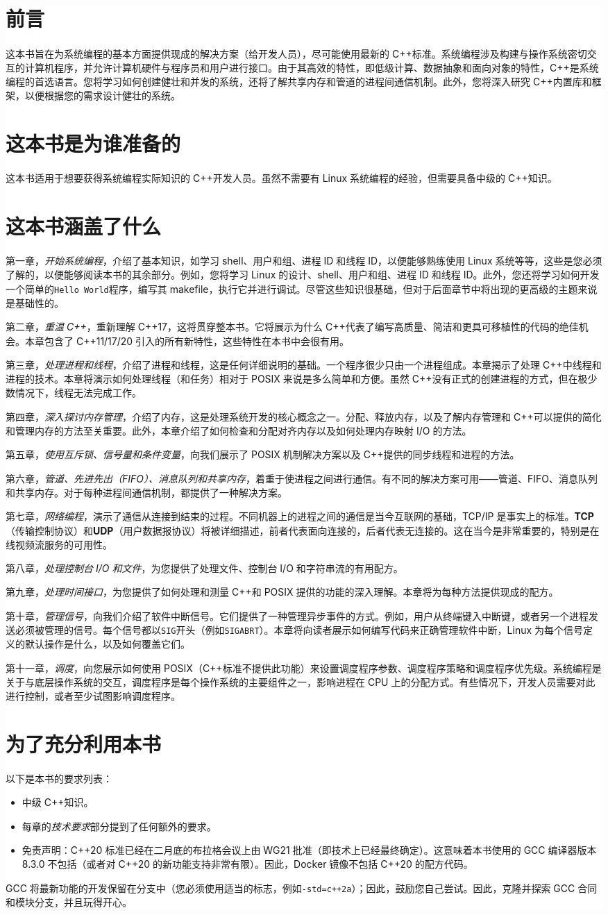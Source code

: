 # 前言

这本书旨在为系统编程的基本方面提供现成的解决方案（给开发人员），尽可能使用最新的 C++标准。系统编程涉及构建与操作系统密切交互的计算机程序，并允许计算机硬件与程序员和用户进行接口。由于其高效的特性，即低级计算、数据抽象和面向对象的特性，C++是系统编程的首选语言。您将学习如何创建健壮和并发的系统，还将了解共享内存和管道的进程间通信机制。此外，您将深入研究 C++内置库和框架，以便根据您的需求设计健壮的系统。

# 这本书是为谁准备的

这本书适用于想要获得系统编程实际知识的 C++开发人员。虽然不需要有 Linux 系统编程的经验，但需要具备中级的 C++知识。

# 这本书涵盖了什么

第一章，*开始系统编程*，介绍了基本知识，如学习 shell、用户和组、进程 ID 和线程 ID，以便能够熟练使用 Linux 系统等等，这些是您必须了解的，以便能够阅读本书的其余部分。例如，您将学习 Linux 的设计、shell、用户和组、进程 ID 和线程 ID。此外，您还将学习如何开发一个简单的`Hello World`程序，编写其 makefile，执行它并进行调试。尽管这些知识很基础，但对于后面章节中将出现的更高级的主题来说是基础性的。

第二章，*重温 C++*，重新理解 C++17，这将贯穿整本书。它将展示为什么 C++代表了编写高质量、简洁和更具可移植性的代码的绝佳机会。本章包含了 C++11/17/20 引入的所有新特性，这些特性在本书中会很有用。

第三章，*处理进程和线程*，介绍了进程和线程，这是任何详细说明的基础。一个程序很少只由一个进程组成。本章揭示了处理 C++中线程和进程的技术。本章将演示如何处理线程（和任务）相对于 POSIX 来说是多么简单和方便。虽然 C++没有正式的创建进程的方式，但在极少数情况下，线程无法完成工作。

第四章，*深入探讨内存管理*，介绍了内存，这是处理系统开发的核心概念之一。分配、释放内存，以及了解内存管理和 C++可以提供的简化和管理内存的方法至关重要。此外，本章介绍了如何检查和分配对齐内存以及如何处理内存映射 I/O 的方法。

第五章，*使用互斥锁、信号量和条件变量*，向我们展示了 POSIX 机制解决方案以及 C++提供的同步线程和进程的方法。

第六章，*管道、先进先出（FIFO）、消息队列和共享内存*，着重于使进程之间进行通信。有不同的解决方案可用——管道、FIFO、消息队列和共享内存。对于每种进程间通信机制，都提供了一种解决方案。

第七章，*网络编程*，演示了通信从连接到结束的过程。不同机器上的进程之间的通信是当今互联网的基础，TCP/IP 是事实上的标准。**TCP**（传输控制协议）和**UDP**（用户数据报协议）将被详细描述，前者代表面向连接的，后者代表无连接的。这在当今是非常重要的，特别是在线视频流服务的可用性。

第八章，*处理控制台 I/O 和文件*，为您提供了处理文件、控制台 I/O 和字符串流的有用配方。

第九章，*处理时间接口*，为您提供了如何处理和测量 C++和 POSIX 提供的功能的深入理解。本章将为每种方法提供现成的配方。

第十章，*管理信号*，向我们介绍了软件中断信号。它们提供了一种管理异步事件的方式。例如，用户从终端键入中断键，或者另一个进程发送必须被管理的信号。每个信号都以`SIG`开头（例如`SIGABRT`）。本章将向读者展示如何编写代码来正确管理软件中断，Linux 为每个信号定义的默认操作是什么，以及如何覆盖它们。

第十一章，*调度*，向您展示如何使用 POSIX（C++标准不提供此功能）来设置调度程序参数、调度程序策略和调度程序优先级。系统编程是关于与底层操作系统的交互，调度程序是每个操作系统的主要组件之一，影响进程在 CPU 上的分配方式。有些情况下，开发人员需要对此进行控制，或者至少试图影响调度程序。

# 为了充分利用本书

以下是本书的要求列表：

+   中级 C++知识。

+   每章的*技术要求*部分提到了任何额外的要求。

+   免责声明：C++20 标准已经在二月底的布拉格会议上由 WG21 批准（即技术上已经最终确定）。这意味着本书使用的 GCC 编译器版本 8.3.0 不包括（或者对 C++20 的新功能支持非常有限）。因此，Docker 镜像不包括 C++20 的配方代码。

GCC 将最新功能的开发保留在分支中（您必须使用适当的标志，例如`-std=c++2a`）；因此，鼓励您自己尝试。因此，克隆并探索 GCC 合同和模块分支，并且玩得开心。
